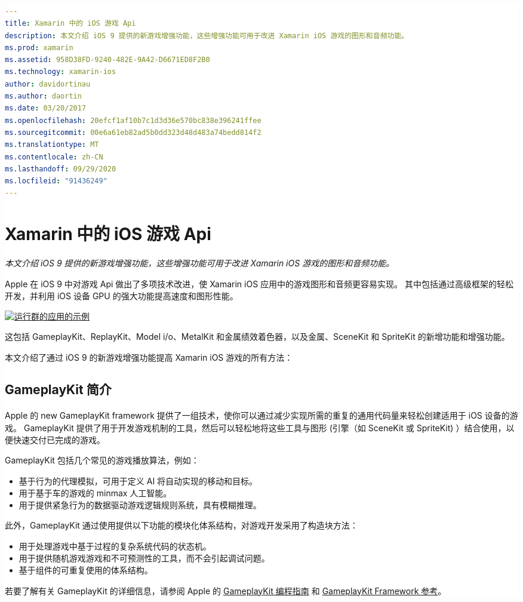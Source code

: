 ```yaml
---
title: Xamarin 中的 iOS 游戏 Api
description: 本文介绍 iOS 9 提供的新游戏增强功能，这些增强功能可用于改进 Xamarin iOS 游戏的图形和音频功能。
ms.prod: xamarin
ms.assetid: 958D38FD-9240-482E-9A42-D6671ED8F2B0
ms.technology: xamarin-ios
author: davidortinau
ms.author: daortin
ms.date: 03/20/2017
ms.openlocfilehash: 20efcf1af10b7c1d3d36e570bc838e396241ffee
ms.sourcegitcommit: 00e6a61eb82ad5b0dd323d48d483a74bedd814f2
ms.translationtype: MT
ms.contentlocale: zh-CN
ms.lasthandoff: 09/29/2020
ms.locfileid: "91436249"
---
```

# <a name="ios-gaming-apis-in-xamarinios"></a>Xamarin 中的 iOS 游戏 Api

_本文介绍 iOS 9 提供的新游戏增强功能，这些增强功能可用于改进 Xamarin iOS 游戏的图形和音频功能。_

Apple 在 iOS 9 中对游戏 Api 做出了多项技术改进，使 Xamarin iOS 应用中的游戏图形和音频更容易实现。
其中包括通过高级框架的轻松开发，并利用 iOS 设备 GPU 的强大功能提高速度和图形性能。

[![运行群的应用的示例](images/flocking01.png)](images/flocking01.png#lightbox)

这包括 GameplayKit、ReplayKit、Model i/o、MetalKit 和金属绩效着色器，以及金属、SceneKit 和 SpriteKit 的新增功能和增强功能。

本文介绍了通过 iOS 9 的新游戏增强功能提高 Xamarin iOS 游戏的所有方法：

## <a name="introducing-gameplaykit"></a>GameplayKit 简介

Apple 的 new GameplayKit framework 提供了一组技术，使你可以通过减少实现所需的重复的通用代码量来轻松创建适用于 iOS 设备的游戏。 GameplayKit 提供了用于开发游戏机制的工具，然后可以轻松地将这些工具与图形 (引擎（如 SceneKit 或 SpriteKit) ）结合使用，以便快速交付已完成的游戏。

GameplayKit 包括几个常见的游戏播放算法，例如：

- 基于行为的代理模拟，可用于定义 AI 将自动实现的移动和目标。
- 用于基于车的游戏的 minmax 人工智能。
- 用于提供紧急行为的数据驱动游戏逻辑规则系统，具有模糊推理。

此外，GameplayKit 通过使用提供以下功能的模块化体系结构，对游戏开发采用了构造块方法：

- 用于处理游戏中基于过程的复杂系统代码的状态机。
- 用于提供随机游戏游戏和不可预测性的工具，而不会引起调试问题。
- 基于组件的可重复使用的体系结构。

若要了解有关 GameplayKit 的详细信息，请参阅 Apple 的 [GameplayKit 编程指南](https://developer.apple.com/library/prerelease/ios/documentation/General/Conceptual/GameplayKit_Guide/index.html#//apple_ref/doc/uid/TP40015172) 和 [GameplayKit Framework 参考](https://developer.apple.com/library/prerelease/ios/documentation/GameplayKit/Reference/GameplayKit_Framework/index.html#//apple_ref/doc/uid/TP40015199)。
